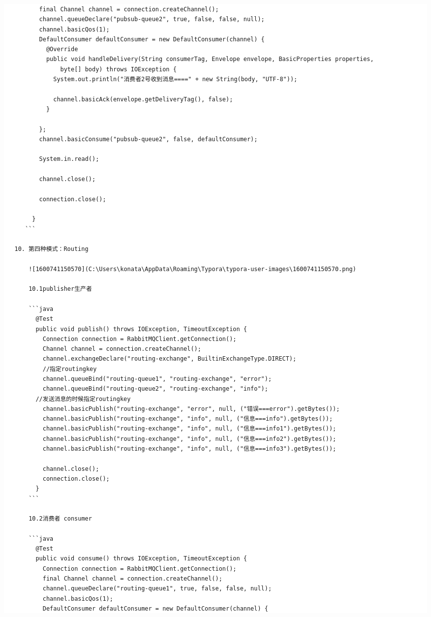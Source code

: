    ```
             final Channel channel = connection.createChannel();
             channel.queueDeclare("pubsub-queue2", true, false, false, null);
             channel.basicQos(1);
             DefaultConsumer defaultConsumer = new DefaultConsumer(channel) {
               @Override
               public void handleDelivery(String consumerTag, Envelope envelope, BasicProperties properties,
                   byte[] body) throws IOException {
                 System.out.println("消费者2号收到消息====" + new String(body, "UTF-8"));
         
                 channel.basicAck(envelope.getDeliveryTag(), false);
               }
         
             };
             channel.basicConsume("pubsub-queue2", false, defaultConsumer);
         
             System.in.read();
         
             channel.close();
         
             connection.close();
         
           }
         ```
   
      10. 第四种模式：Routing
   
          ![1600741150570](C:\Users\konata\AppData\Roaming\Typora\typora-user-images\1600741150570.png)
   
          10.1publisher生产者
   
          ```java
            @Test
            public void publish() throws IOException, TimeoutException {
              Connection connection = RabbitMQClient.getConnection();
              Channel channel = connection.createChannel();
              channel.exchangeDeclare("routing-exchange", BuiltinExchangeType.DIRECT);
              //指定routingkey
              channel.queueBind("routing-queue1", "routing-exchange", "error");
              channel.queueBind("routing-queue2", "routing-exchange", "info");
          	//发送消息的时候指定routingkey
              channel.basicPublish("routing-exchange", "error", null, ("错误===error").getBytes());
              channel.basicPublish("routing-exchange", "info", null, ("信息===info").getBytes());
              channel.basicPublish("routing-exchange", "info", null, ("信息===info1").getBytes());
              channel.basicPublish("routing-exchange", "info", null, ("信息===info2").getBytes());
              channel.basicPublish("routing-exchange", "info", null, ("信息===info3").getBytes());
          
              channel.close();
              connection.close();
            }
          ```
   
          10.2消费者 consumer
   
          ```java
            @Test
            public void consume() throws IOException, TimeoutException {
              Connection connection = RabbitMQClient.getConnection();
              final Channel channel = connection.createChannel();
              channel.queueDeclare("routing-queue1", true, false, false, null);
              channel.basicQos(1);
              DefaultConsumer defaultConsumer = new DefaultConsumer(channel) {
   ```